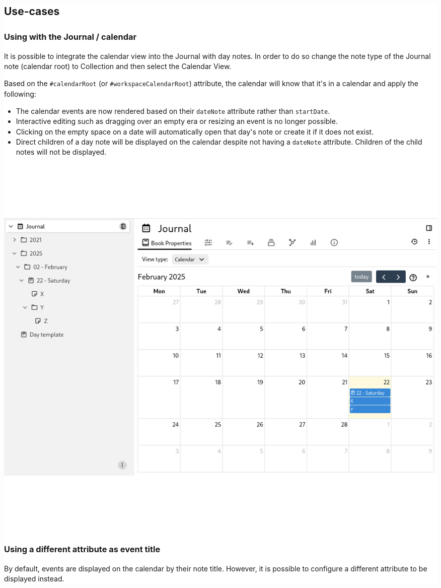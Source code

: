 ## Use-cases

### Using with the Journal / calendar

It is possible to integrate the calendar view into the Journal with day notes. In order to do so change the note type of the Journal note (calendar root) to Collection and then select the Calendar View.

Based on the `#calendarRoot` (or `#workspaceCalendarRoot`) attribute, the calendar will know that it's in a calendar and apply the following:

*   The calendar events are now rendered based on their `dateNote` attribute rather than `startDate`.
*   Interactive editing such as dragging over an empty era or resizing an event is no longer possible.
*   Clicking on the empty space on a date will automatically open that day's note or create it if it does not exist.
*   Direct children of a day note will be displayed on the calendar despite not having a `dateNote` attribute. Children of the child notes will not be displayed.

<img src="8_Calendar_image.png" width="1217" height="724">

### Using a different attribute as event title

By default, events are displayed on the calendar by their note title. However, it is possible to configure a different attribute to be displayed instead.
